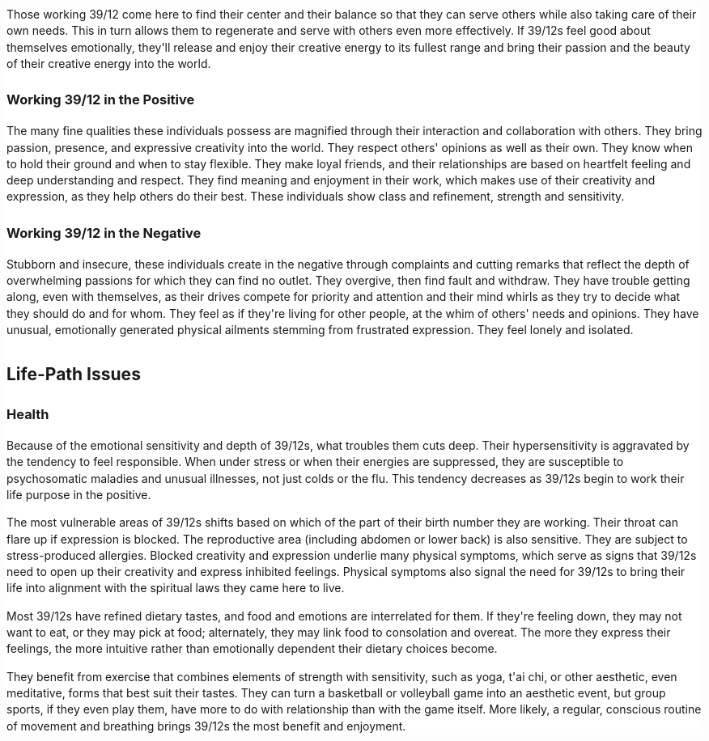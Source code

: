Those working 39/12 come here to find their center and their balance so that they can serve others while also taking care of their own needs. This in turn allows them to regenerate and serve with others even more effectively. If 39/12s feel good about themselves emotionally, they'll release and enjoy their creative energy to its fullest range and bring their passion and the beauty of their creative energy into the world.

### Working 39/12 in the Positive

The many fine qualities these individuals possess are magnified through their interaction and collaboration with others. They bring passion, presence, and expressive creativity into the world. They respect others' opinions as well as their own. They know when to hold their ground and when to stay flexible. They make loyal friends, and their relationships are based on heartfelt feeling and deep understanding and respect. They find meaning and enjoyment in their work, which makes use of their creativity and expression, as they help others do their best. These individuals show class and refinement, strength and sensitivity.

### Working 39/12 in the Negative

Stubborn and insecure, these individuals create in the negative through complaints and cutting remarks that reflect the depth of overwhelming passions for which they can find no outlet. They overgive, then find fault and withdraw. They have trouble getting along, even with themselves, as their drives compete for priority and attention and their mind whirls as they try to decide what they should do and for whom. They feel as if they're living for other people, at the whim of others' needs and opinions. They have unusual, emotionally generated physical ailments stemming from frustrated expression. They feel lonely and isolated.

## Life-Path Issues

### Health

Because of the emotional sensitivity and depth of 39/12s, what troubles them cuts deep. Their hypersensitivity is aggravated by the tendency to feel responsible. When under stress or when their energies are suppressed, they are susceptible to psychosomatic maladies and unusual illnesses, not just colds or the flu. This tendency decreases as 39/12s begin to work their life purpose in the positive.

The most vulnerable areas of 39/12s shifts based on which of the part of their birth number they are working. Their throat can flare up if expression is blocked. The reproductive area (including abdomen or lower back) is also sensitive. They are subject to stress-produced allergies. Blocked creativity and expression underlie many physical symptoms, which serve as signs that 39/12s need to open up their creativity and express inhibited feelings. Physical symptoms also signal the need for 39/12s to bring their life into alignment with the spiritual laws they came here to live.

Most 39/12s have refined dietary tastes, and food and emotions are interrelated for them. If they're feeling down, they may not want to eat, or they may pick at food; alternately, they may link food to consolation and overeat. The more they express their feelings, the more intuitive rather than emotionally dependent their dietary choices become.

They benefit from exercise that combines elements of strength with sensitivity, such as yoga, t'ai chi, or other aesthetic, even meditative, forms that best suit their tastes. They can turn a basketball or volleyball game into an aesthetic event, but group sports, if they even play them, have more to do with relationship than with the game itself. More likely, a regular, conscious routine of movement and breathing brings 39/12s the most benefit and enjoyment.
